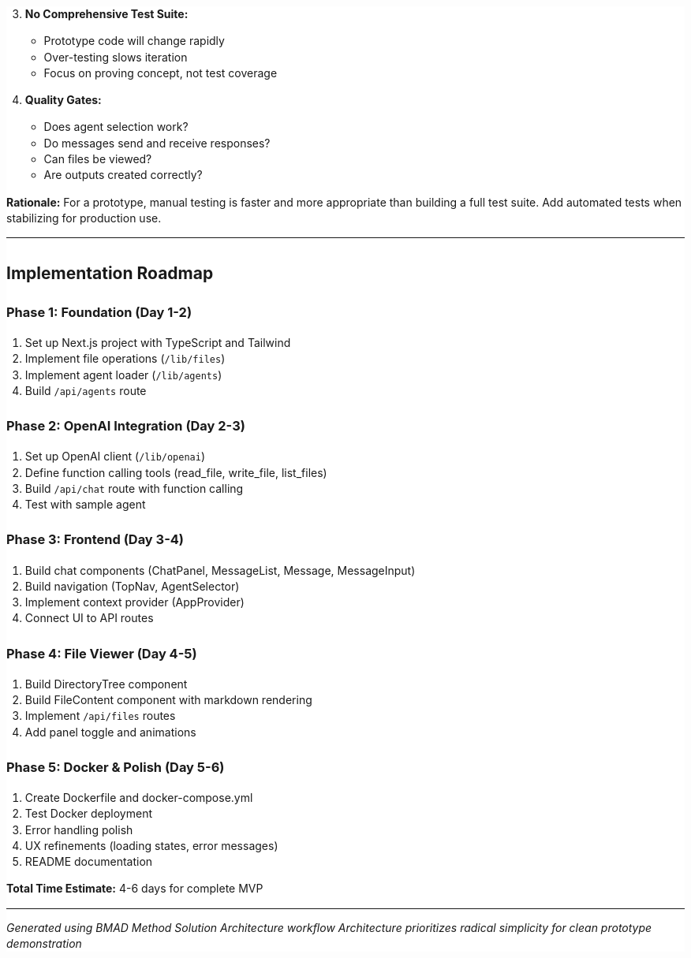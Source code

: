 3. **No Comprehensive Test Suite:**
   - Prototype code will change rapidly
   - Over-testing slows iteration
   - Focus on proving concept, not test coverage

4. **Quality Gates:**
   - Does agent selection work?
   - Do messages send and receive responses?
   - Can files be viewed?
   - Are outputs created correctly?

**Rationale:** For a prototype, manual testing is faster and more appropriate than building a full test suite. Add automated tests when stabilizing for production use.

---

## Implementation Roadmap

### Phase 1: Foundation (Day 1-2)
1. Set up Next.js project with TypeScript and Tailwind
2. Implement file operations (`/lib/files`)
3. Implement agent loader (`/lib/agents`)
4. Build `/api/agents` route

### Phase 2: OpenAI Integration (Day 2-3)
1. Set up OpenAI client (`/lib/openai`)
2. Define function calling tools (read_file, write_file, list_files)
3. Build `/api/chat` route with function calling
4. Test with sample agent

### Phase 3: Frontend (Day 3-4)
1. Build chat components (ChatPanel, MessageList, Message, MessageInput)
2. Build navigation (TopNav, AgentSelector)
3. Implement context provider (AppProvider)
4. Connect UI to API routes

### Phase 4: File Viewer (Day 4-5)
1. Build DirectoryTree component
2. Build FileContent component with markdown rendering
3. Implement `/api/files` routes
4. Add panel toggle and animations

### Phase 5: Docker & Polish (Day 5-6)
1. Create Dockerfile and docker-compose.yml
2. Test Docker deployment
3. Error handling polish
4. UX refinements (loading states, error messages)
5. README documentation

**Total Time Estimate:** 4-6 days for complete MVP

---

_Generated using BMAD Method Solution Architecture workflow_
_Architecture prioritizes radical simplicity for clean prototype demonstration_
